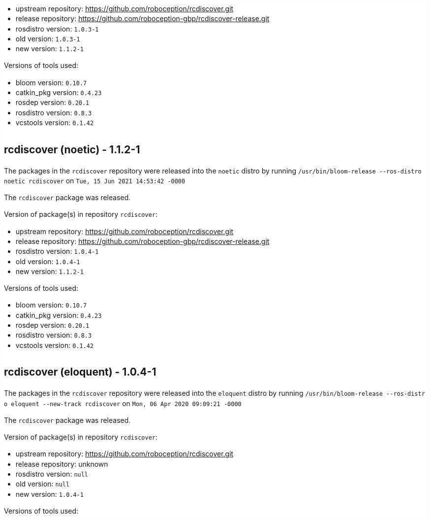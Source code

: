 - upstream repository: https://github.com/roboception/rcdiscover.git
- release repository: https://github.com/roboception-gbp/rcdiscover-release.git
- rosdistro version: `1.0.3-1`
- old version: `1.0.3-1`
- new version: `1.1.2-1`

Versions of tools used:

- bloom version: `0.10.7`
- catkin_pkg version: `0.4.23`
- rosdep version: `0.20.1`
- rosdistro version: `0.8.3`
- vcstools version: `0.1.42`


## rcdiscover (noetic) - 1.1.2-1

The packages in the `rcdiscover` repository were released into the `noetic` distro by running `/usr/bin/bloom-release --ros-distro noetic rcdiscover` on `Tue, 15 Jun 2021 14:53:42 -0000`

The `rcdiscover` package was released.

Version of package(s) in repository `rcdiscover`:

- upstream repository: https://github.com/roboception/rcdiscover.git
- release repository: https://github.com/roboception-gbp/rcdiscover-release.git
- rosdistro version: `1.0.4-1`
- old version: `1.0.4-1`
- new version: `1.1.2-1`

Versions of tools used:

- bloom version: `0.10.7`
- catkin_pkg version: `0.4.23`
- rosdep version: `0.20.1`
- rosdistro version: `0.8.3`
- vcstools version: `0.1.42`


## rcdiscover (eloquent) - 1.0.4-1

The packages in the `rcdiscover` repository were released into the `eloquent` distro by running `/usr/bin/bloom-release --ros-distro eloquent --new-track rcdiscover` on `Mon, 06 Apr 2020 09:09:21 -0000`

The `rcdiscover` package was released.

Version of package(s) in repository `rcdiscover`:

- upstream repository: https://github.com/roboception/rcdiscover.git
- release repository: unknown
- rosdistro version: `null`
- old version: `null`
- new version: `1.0.4-1`

Versions of tools used:
